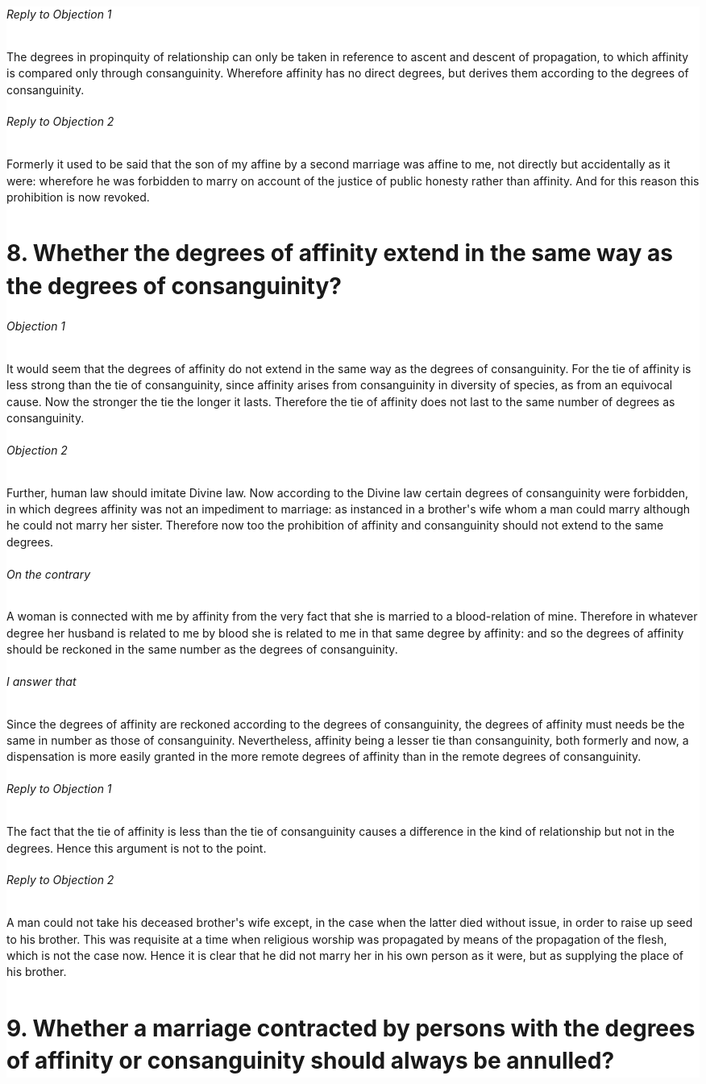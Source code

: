 ###### Reply to Objection 1
The degrees in propinquity of relationship can only be taken in reference to ascent and descent of propagation, to which affinity is compared only through consanguinity. Wherefore affinity has no direct degrees, but derives them according to the degrees of consanguinity.  

###### Reply to Objection 2
Formerly it used to be said that the son of my affine by a second marriage was affine to me, not directly but accidentally as it were: wherefore he was forbidden to marry on account of the justice of public honesty rather than affinity. And for this reason this prohibition is now revoked.  




# 8. Whether the degrees of affinity extend in the same way as the degrees of consanguinity? 

###### Objection 1
It would seem that the degrees of affinity do not extend in the same way as the degrees of consanguinity. For the tie of affinity is less strong than the tie of consanguinity, since affinity arises from consanguinity in diversity of species, as from an equivocal cause. Now the stronger the tie the longer it lasts. Therefore the tie of affinity does not last to the same number of degrees as consanguinity.  

###### Objection 2
Further, human law should imitate Divine law. Now according to the Divine law certain degrees of consanguinity were forbidden, in which degrees affinity was not an impediment to marriage: as instanced in a brother's wife whom a man could marry although he could not marry her sister. Therefore now too the prohibition of affinity and consanguinity should not extend to the same degrees.  

###### On the contrary
A woman is connected with me by affinity from the very fact that she is married to a blood-relation of mine. Therefore in whatever degree her husband is related to me by blood she is related to me in that same degree by affinity: and so the degrees of affinity should be reckoned in the same number as the degrees of consanguinity.  

###### I answer that
Since the degrees of affinity are reckoned according to the degrees of consanguinity, the degrees of affinity must needs be the same in number as those of consanguinity. Nevertheless, affinity being a lesser tie than consanguinity, both formerly and now, a dispensation is more easily granted in the more remote degrees of affinity than in the remote degrees of consanguinity.  

###### Reply to Objection 1
The fact that the tie of affinity is less than the tie of consanguinity causes a difference in the kind of relationship but not in the degrees. Hence this argument is not to the point.  

###### Reply to Objection 2
A man could not take his deceased brother's wife except, in the case when the latter died without issue, in order to raise up seed to his brother. This was requisite at a time when religious worship was propagated by means of the propagation of the flesh, which is not the case now. Hence it is clear that he did not marry her in his own person as it were, but as supplying the place of his brother.  




# 9. Whether a marriage contracted by persons with the degrees of affinity or consanguinity should always be annulled? 

